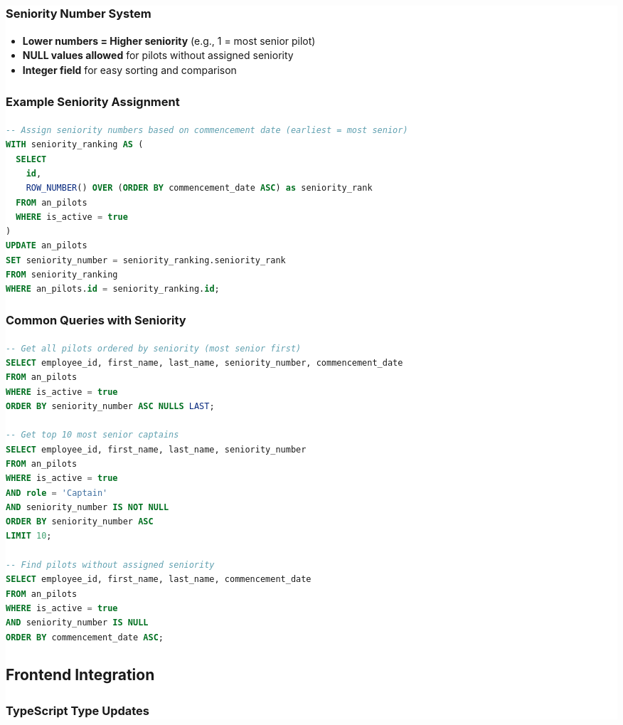 ### Seniority Number System

- **Lower numbers = Higher seniority** (e.g., 1 = most senior pilot)
- **NULL values allowed** for pilots without assigned seniority
- **Integer field** for easy sorting and comparison

### Example Seniority Assignment

```sql
-- Assign seniority numbers based on commencement date (earliest = most senior)
WITH seniority_ranking AS (
  SELECT
    id,
    ROW_NUMBER() OVER (ORDER BY commencement_date ASC) as seniority_rank
  FROM an_pilots
  WHERE is_active = true
)
UPDATE an_pilots
SET seniority_number = seniority_ranking.seniority_rank
FROM seniority_ranking
WHERE an_pilots.id = seniority_ranking.id;
```

### Common Queries with Seniority

```sql
-- Get all pilots ordered by seniority (most senior first)
SELECT employee_id, first_name, last_name, seniority_number, commencement_date
FROM an_pilots
WHERE is_active = true
ORDER BY seniority_number ASC NULLS LAST;

-- Get top 10 most senior captains
SELECT employee_id, first_name, last_name, seniority_number
FROM an_pilots
WHERE is_active = true
AND role = 'Captain'
AND seniority_number IS NOT NULL
ORDER BY seniority_number ASC
LIMIT 10;

-- Find pilots without assigned seniority
SELECT employee_id, first_name, last_name, commencement_date
FROM an_pilots
WHERE is_active = true
AND seniority_number IS NULL
ORDER BY commencement_date ASC;
```

## Frontend Integration

### TypeScript Type Updates
